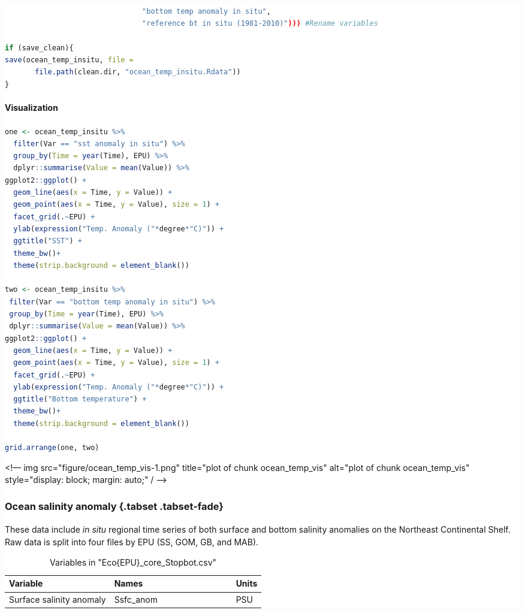 ```r
                                "bottom temp anomaly in situ",
                                "reference bt in situ (1981-2010)"))) #Rename variables

if (save_clean){
save(ocean_temp_insitu, file =
       file.path(clean.dir, "ocean_temp_insitu.Rdata"))
}
```

#### Visualization

```r
one <- ocean_temp_insitu %>%
  filter(Var == "sst anomaly in situ") %>% 
  group_by(Time = year(Time), EPU) %>% 
  dplyr::summarise(Value = mean(Value)) %>% 
ggplot2::ggplot() +
  geom_line(aes(x = Time, y = Value)) +
  geom_point(aes(x = Time, y = Value), size = 1) +
  facet_grid(.~EPU) +
  ylab(expression("Temp. Anomaly ("*degree*"C)")) +
  ggtitle("SST") +
  theme_bw()+
  theme(strip.background = element_blank())

two <- ocean_temp_insitu %>%
 filter(Var == "bottom temp anomaly in situ") %>%
 group_by(Time = year(Time), EPU) %>%
 dplyr::summarise(Value = mean(Value)) %>% 
ggplot2::ggplot() +
  geom_line(aes(x = Time, y = Value)) +
  geom_point(aes(x = Time, y = Value), size = 1) +
  facet_grid(.~EPU) +
  ylab(expression("Temp. Anomaly ("*degree*"C)")) +
  ggtitle("Bottom temperature") +
  theme_bw()+
  theme(strip.background = element_blank())

grid.arrange(one, two)
```

<!–– img src="figure/ocean_temp_vis-1.png" title="plot of chunk ocean_temp_vis" alt="plot of chunk ocean_temp_vis" style="display: block; margin: auto;" / -->


### Ocean salinity anomaly {.tabset .tabset-fade}

These data include *in situ* regional time series of both surface and bottom salinity anomalies on the Northeast Continental Shelf. Raw data is split into four files by EPU (SS, GOM, GB, and MAB).

<table class="table table-striped" style="width: auto !important; margin-left: auto; margin-right: auto;">
<caption>Variables in "Eco{EPU}_core_Stopbot.csv"</caption>
 <thead>
  <tr>
   <th style="text-align:left;"> Variable </th>
   <th style="text-align:left;"> Names </th>
   <th style="text-align:left;"> Units </th>
  </tr>
 </thead>
<tbody>
  <tr>
   <td style="text-align:left;"> Surface salinity anomaly </td>
   <td style="text-align:left;width: 5cm; "> Ssfc_anom </td>
   <td style="text-align:left;"> PSU </td>